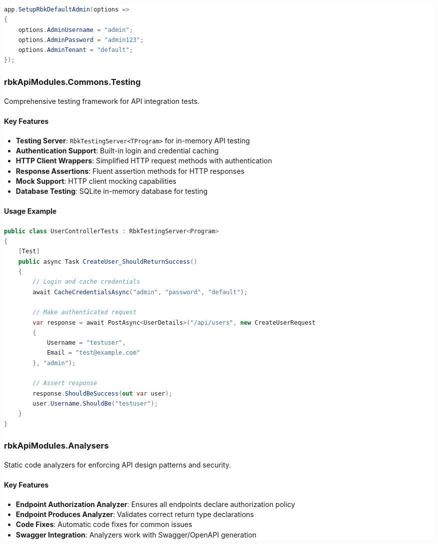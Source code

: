 ```csharp
app.SetupRbkDefaultAdmin(options =>
{
    options.AdminUsername = "admin";
    options.AdminPassword = "admin123";
    options.AdminTenant = "default";
});
```

### rbkApiModules.Commons.Testing

Comprehensive testing framework for API integration tests.

#### Key Features

- **Testing Server**: `RbkTestingServer<TProgram>` for in-memory API testing
- **Authentication Support**: Built-in login and credential caching
- **HTTP Client Wrappers**: Simplified HTTP request methods with authentication
- **Response Assertions**: Fluent assertion methods for HTTP responses
- **Mock Support**: HTTP client mocking capabilities
- **Database Testing**: SQLite in-memory database for testing

#### Usage Example

```csharp
public class UserControllerTests : RbkTestingServer<Program>
{
    [Test]
    public async Task CreateUser_ShouldReturnSuccess()
    {
        // Login and cache credentials
        await CacheCredentialsAsync("admin", "password", "default");
        
        // Make authenticated request
        var response = await PostAsync<UserDetails>("/api/users", new CreateUserRequest
        {
            Username = "testuser",
            Email = "test@example.com"
        }, "admin");
        
        // Assert response
        response.ShouldBeSuccess(out var user);
        user.Username.ShouldBe("testuser");
    }
}
```

### rbkApiModules.Analysers

Static code analyzers for enforcing API design patterns and security.

#### Key Features

- **Endpoint Authorization Analyzer**: Ensures all endpoints declare authorization policy
- **Endpoint Produces Analyzer**: Validates correct return type declarations
- **Code Fixes**: Automatic code fixes for common issues
- **Swagger Integration**: Analyzers work with Swagger/OpenAPI generation
